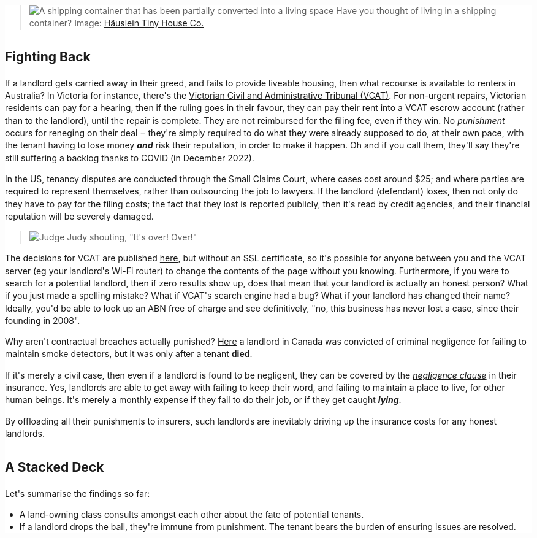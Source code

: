 > ![A shipping container that has been partially converted into a living space](/images/housing_article/shipping_container_home.webp)
> Have you thought of living in a shipping container? Image: [Häuslein Tiny House Co.](https://www.hauslein.com.au/guides/shipping-container-homes-vs-tiny-houses)

## Fighting Back
If a landlord gets carried away in their greed, and fails to provide liveable housing, then what recourse is available to renters in Australia? In Victoria for instance, there's the [Victorian Civil and Administrative Tribunal (VCAT)](https://www.vcat.vic.gov.au/). For non-urgent repairs, Victorian residents can [pay for a hearing](https://www.consumer.vic.gov.au/housing/renting/repairs-alterations-safety-and-pets/repairs/repairs-in-rental-properties), then if the ruling goes in their favour, they can pay their rent into a VCAT escrow account (rather than to the landlord), until the repair is complete. They are not reimbursed for the filing fee, even if they win. No *punishment* occurs for reneging on their deal − they're simply required to do what they were already supposed to do, at their own pace, with the tenant having to lose money ***and*** risk their reputation, in order to make it happen. Oh and if you call them, they'll say they're still suffering a backlog thanks to COVID (in December 2022).

In the US, tenancy disputes are conducted through the Small Claims Court, where cases cost around $25; and where parties are required to represent themselves, rather than outsourcing the job to lawyers. If the landlord (defendant) loses, then not only do they have to pay for the filing costs; the fact that they lost is reported publicly, then it's read by credit agencies, and their financial reputation will be severely damaged.

> ![Judge Judy shouting, "It's over! Over!"](/images/housing_article/Judge_Judy_over.webp)

The decisions for VCAT are published [here](http://www8.austlii.edu.au/cgi-bin/viewdb/au/cases/vic/VCAT/), but without an SSL certificate, so it's possible for anyone between you and the VCAT server (eg your landlord's Wi-Fi router) to change the contents of the page without you knowing. Furthermore, if you were to search for a potential landlord, then if zero results show up, does that mean that your landlord is actually an honest person? What if you just made a spelling mistake? What if VCAT's search engine had a bug? What if your landlord has changed their name? Ideally, you'd be able to look up an ABN free of charge and see definitively, "no, this business has never lost a case, since their founding in 2008".

Why aren't contractual breaches actually punished? [Here](https://www.occupationalhealthandsafetylaw.com/criminal-negligence-conviction-for-landlord-who-disregarded-fire-code-violations-deceived-fire-inspector/) a landlord in Canada was convicted of criminal negligence for failing to maintain smoke detectors, but it was only after a tenant **died**.

If it's merely a civil case, then even if a landlord is found to be negligent, they can be covered by the [*negligence clause*](https://www.phoenixins.com.au/news/what-is-landlords-insurance/) in their insurance. Yes, landlords are able to get away with failing to keep their word, and failing to maintain a place to live, for other human beings. It's merely a monthly expense if they fail to do their job, or if they get caught ***lying***.

By offloading all their punishments to insurers, such landlords are inevitably driving up the insurance costs for any honest landlords.

## A Stacked Deck
Let's summarise the findings so far:
* A land-owning class consults amongst each other about the fate of potential tenants.
* If a landlord drops the ball, they're immune from punishment. The tenant bears the burden of ensuring issues are resolved.
